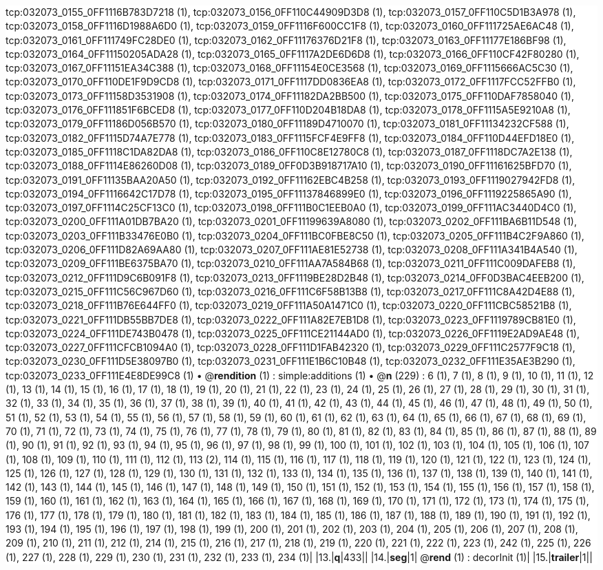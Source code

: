 tcp:032073_0155_0FF1116B783D7218 (1), tcp:032073_0156_0FF110C44909D3D8 (1), tcp:032073_0157_0FF110C5D1B3A978 (1), tcp:032073_0158_0FF1116D1988A6D0 (1), tcp:032073_0159_0FF1116F600CC1F8 (1), tcp:032073_0160_0FF111725AE6AC48 (1), tcp:032073_0161_0FF111749FC28DE0 (1), tcp:032073_0162_0FF11176376D21F8 (1), tcp:032073_0163_0FF11177E186BF98 (1), tcp:032073_0164_0FF11150205ADA28 (1), tcp:032073_0165_0FF1117A2DE6D6D8 (1), tcp:032073_0166_0FF110CF42F80280 (1), tcp:032073_0167_0FF11151EA34C388 (1), tcp:032073_0168_0FF11154E0CE3568 (1), tcp:032073_0169_0FF1115666AC5C30 (1), tcp:032073_0170_0FF110DE1F9D9CD8 (1), tcp:032073_0171_0FF1117DD0836EA8 (1), tcp:032073_0172_0FF1117FCC52FFB0 (1), tcp:032073_0173_0FF11158D3531908 (1), tcp:032073_0174_0FF11182DA2BB500 (1), tcp:032073_0175_0FF110DAF7858040 (1), tcp:032073_0176_0FF111851F6BCED8 (1), tcp:032073_0177_0FF110D204B18DA8 (1), tcp:032073_0178_0FF1115A5E9210A8 (1), tcp:032073_0179_0FF11186D056B570 (1), tcp:032073_0180_0FF11189D4710070 (1), tcp:032073_0181_0FF11134232CF588 (1), tcp:032073_0182_0FF1115D74A7E778 (1), tcp:032073_0183_0FF1115FCF4E9FF8 (1), tcp:032073_0184_0FF110D44EFD18E0 (1), tcp:032073_0185_0FF1118C1DA82DA8 (1), tcp:032073_0186_0FF110C8E12780C8 (1), tcp:032073_0187_0FF1118DC7A2E138 (1), tcp:032073_0188_0FF1114E86260D08 (1), tcp:032073_0189_0FF0D3B918717A10 (1), tcp:032073_0190_0FF11161625BFD70 (1), tcp:032073_0191_0FF11135BAA20A50 (1), tcp:032073_0192_0FF11162EBC4B258 (1), tcp:032073_0193_0FF1119027942FD8 (1), tcp:032073_0194_0FF1116642C17D78 (1), tcp:032073_0195_0FF11137846899E0 (1), tcp:032073_0196_0FF1119225865A90 (1), tcp:032073_0197_0FF1114C25CF13C0 (1), tcp:032073_0198_0FF111B0C1EEB0A0 (1), tcp:032073_0199_0FF111AC3440D4C0 (1), tcp:032073_0200_0FF111A01DB7BA20 (1), tcp:032073_0201_0FF11199639A8080 (1), tcp:032073_0202_0FF111BA6B11D548 (1), tcp:032073_0203_0FF111B33476E0B0 (1), tcp:032073_0204_0FF111BC0FBE8C50 (1), tcp:032073_0205_0FF111B4C2F9A860 (1), tcp:032073_0206_0FF111D82A69AA80 (1), tcp:032073_0207_0FF111AE81E52738 (1), tcp:032073_0208_0FF111A341B4A540 (1), tcp:032073_0209_0FF111BE6375BA70 (1), tcp:032073_0210_0FF111AA7A584B68 (1), tcp:032073_0211_0FF111C009DAFEB8 (1), tcp:032073_0212_0FF111D9C6B091F8 (1), tcp:032073_0213_0FF1119BE28D2B48 (1), tcp:032073_0214_0FF0D3BAC4EEB200 (1), tcp:032073_0215_0FF111C56C967D60 (1), tcp:032073_0216_0FF111C6F58B13B8 (1), tcp:032073_0217_0FF111C8A42D4E88 (1), tcp:032073_0218_0FF111B76E644FF0 (1), tcp:032073_0219_0FF111A50A1471C0 (1), tcp:032073_0220_0FF111CBC58521B8 (1), tcp:032073_0221_0FF111DB55BB7DE8 (1), tcp:032073_0222_0FF111A82E7EB1D8 (1), tcp:032073_0223_0FF1119789CB81E0 (1), tcp:032073_0224_0FF111DE743B0478 (1), tcp:032073_0225_0FF111CE21144AD0 (1), tcp:032073_0226_0FF1119E2AD9AE48 (1), tcp:032073_0227_0FF111CFCB1094A0 (1), tcp:032073_0228_0FF111D1FAB42320 (1), tcp:032073_0229_0FF111C2577F9C18 (1), tcp:032073_0230_0FF111D5E38097B0 (1), tcp:032073_0231_0FF111E1B6C10B48 (1), tcp:032073_0232_0FF111E35AE3B290 (1), tcp:032073_0233_0FF111E4E8DE99C8 (1)  •  @__rendition__ (1) : simple:additions (1)  •  @__n__ (229) : 6 (1), 7 (1), 8 (1), 9 (1), 10 (1), 11 (1), 12 (1), 13 (1), 14 (1), 15 (1), 16 (1), 17 (1), 18 (1), 19 (1), 20 (1), 21 (1), 22 (1), 23 (1), 24 (1), 25 (1), 26 (1), 27 (1), 28 (1), 29 (1), 30 (1), 31 (1), 32 (1), 33 (1), 34 (1), 35 (1), 36 (1), 37 (1), 38 (1), 39 (1), 40 (1), 41 (1), 42 (1), 43 (1), 44 (1), 45 (1), 46 (1), 47 (1), 48 (1), 49 (1), 50 (1), 51 (1), 52 (1), 53 (1), 54 (1), 55 (1), 56 (1), 57 (1), 58 (1), 59 (1), 60 (1), 61 (1), 62 (1), 63 (1), 64 (1), 65 (1), 66 (1), 67 (1), 68 (1), 69 (1), 70 (1), 71 (1), 72 (1), 73 (1), 74 (1), 75 (1), 76 (1), 77 (1), 78 (1), 79 (1), 80 (1), 81 (1), 82 (1), 83 (1), 84 (1), 85 (1), 86 (1), 87 (1), 88 (1), 89 (1), 90 (1), 91 (1), 92 (1), 93 (1), 94 (1), 95 (1), 96 (1), 97 (1), 98 (1), 99 (1), 100 (1), 101 (1), 102 (1), 103 (1), 104 (1), 105 (1), 106 (1), 107 (1), 108 (1), 109 (1), 110 (1), 111 (1), 112 (1), 113 (2), 114 (1), 115 (1), 116 (1), 117 (1), 118 (1), 119 (1), 120 (1), 121 (1), 122 (1), 123 (1), 124 (1), 125 (1), 126 (1), 127 (1), 128 (1), 129 (1), 130 (1), 131 (1), 132 (1), 133 (1), 134 (1), 135 (1), 136 (1), 137 (1), 138 (1), 139 (1), 140 (1), 141 (1), 142 (1), 143 (1), 144 (1), 145 (1), 146 (1), 147 (1), 148 (1), 149 (1), 150 (1), 151 (1), 152 (1), 153 (1), 154 (1), 155 (1), 156 (1), 157 (1), 158 (1), 159 (1), 160 (1), 161 (1), 162 (1), 163 (1), 164 (1), 165 (1), 166 (1), 167 (1), 168 (1), 169 (1), 170 (1), 171 (1), 172 (1), 173 (1), 174 (1), 175 (1), 176 (1), 177 (1), 178 (1), 179 (1), 180 (1), 181 (1), 182 (1), 183 (1), 184 (1), 185 (1), 186 (1), 187 (1), 188 (1), 189 (1), 190 (1), 191 (1), 192 (1), 193 (1), 194 (1), 195 (1), 196 (1), 197 (1), 198 (1), 199 (1), 200 (1), 201 (1), 202 (1), 203 (1), 204 (1), 205 (1), 206 (1), 207 (1), 208 (1), 209 (1), 210 (1), 211 (1), 212 (1), 214 (1), 215 (1), 216 (1), 217 (1), 218 (1), 219 (1), 220 (1), 221 (1), 222 (1), 223 (1), 242 (1), 225 (1), 226 (1), 227 (1), 228 (1), 229 (1), 230 (1), 231 (1), 232 (1), 233 (1), 234 (1)|
|13.|__q__|433||
|14.|__seg__|1| @__rend__ (1) : decorInit (1)|
|15.|__trailer__|1||
